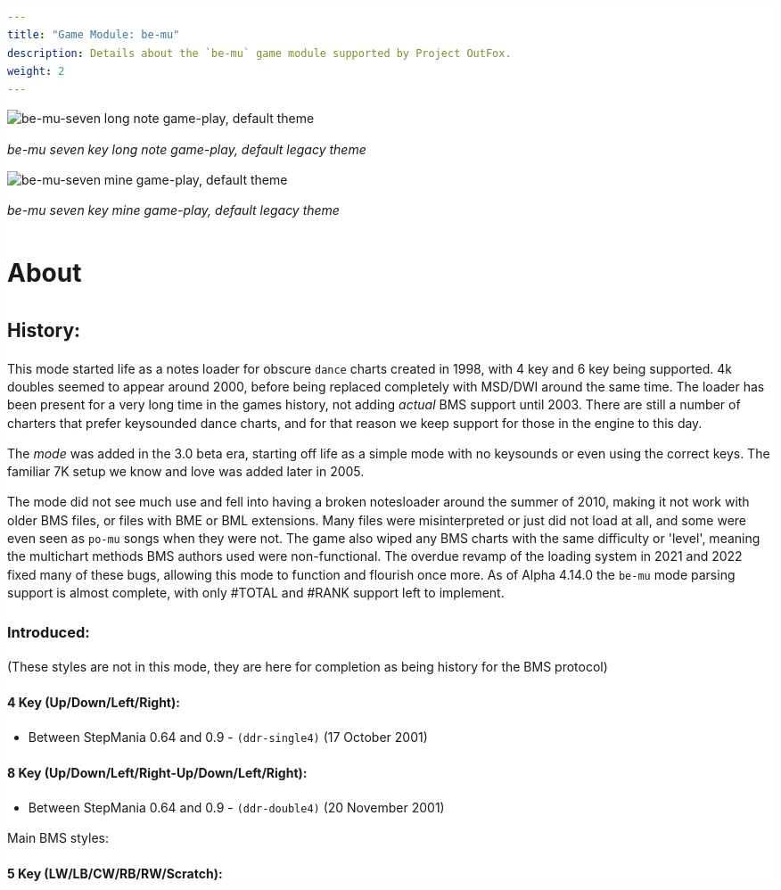 ```yaml
---
title: "Game Module: be-mu"
description: Details about the `be-mu` game module supported by Project OutFox.
weight: 2
---
```


![be-mu-seven long note game-play, default theme](https://user-images.githubusercontent.com/11047768/135678430-b92b84e3-c24b-40f8-b01a-8adcc8c38fd3.png)

_be-mu seven key long note game-play, default legacy theme_

![be-mu-seven mine game-play, default theme](https://user-images.githubusercontent.com/11047768/135678425-9f455953-c8b0-4006-9235-3b0b61e8a62b.png)

_be-mu seven key mine game-play, default legacy theme_



# About

## History:

This mode started life as a notes loader for obscure ``dance`` charts created in 1998, with 4 key and 6 key being supported. 4k doubles seemed to appear around 2000, before being replaced completely with MSD/DWI around the same time. The loader has been present for a very long time in the games history, not adding _actual_ BMS support until 2003. There are still a number of charters that prefer keysounded dance charts, and for that reason we keep support for those in the engine to this day.

The _mode_ was added in the 3.0 beta era, starting off life as a simple mode with no keysounds or even using the correct keys. The familiar 7K setup we know and love was added later in 2005.

The mode did not see much use and fell into having a broken notesloader around the summer of 2010, making it not work with older BMS files, or files with BME or BML extensions. Many files were misinterpreted or just did not load at all, and some were even seen as ``po-mu`` songs when they were not. The game also wiped any BMS charts with the same difficulty or 'level', meaning the multichart methods BMS authors used were non-functional. The overdue revamp of the loading system in 2021 and 2022 fixed many of these bugs, allowing this mode to function and flourish once more. As of Alpha 4.14.0 the ``be-mu`` mode parsing support is almost complete, with only #TOTAL and #RANK support left to implement.

### Introduced:

(These styles are not in this mode, they are here for completion as being history for the BMS protocol)
#### 4 Key (Up/Down/Left/Right):
 * Between StepMania 0.64 and 0.9 - ``(ddr-single4)`` (17 October 2001)
#### 8 Key (Up/Down/Left/Right-Up/Down/Left/Right):
 * Between StepMania 0.64 and 0.9 - ``(ddr-double4)`` (20 November 2001)

Main BMS styles:
#### 5 Key (LW/LB/CW/RB/RW/Scratch):

